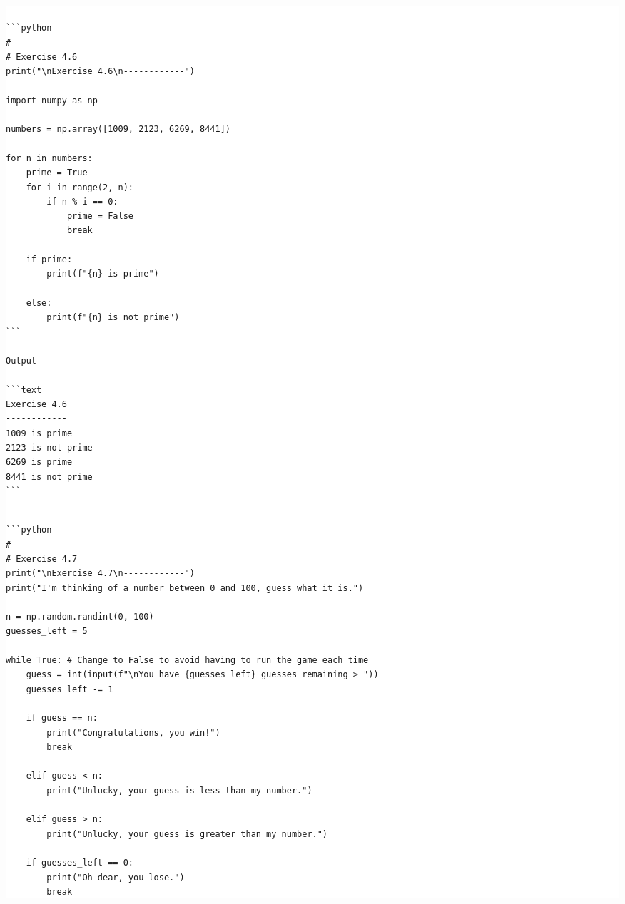 ````{solution} python-loop-control-ex1

```python
# -----------------------------------------------------------------------------
# Exercise 4.6
print("\nExercise 4.6\n------------")

import numpy as np

numbers = np.array([1009, 2123, 6269, 8441])

for n in numbers:
    prime = True
    for i in range(2, n):
        if n % i == 0:
            prime = False
            break
    
    if prime:
        print(f"{n} is prime")

    else:
        print(f"{n} is not prime")
```

Output

```text
Exercise 4.6
------------
1009 is prime
2123 is not prime
6269 is prime
8441 is not prime
```

````

````{solution} python-loop-control-ex2

```python
# -----------------------------------------------------------------------------
# Exercise 4.7
print("\nExercise 4.7\n------------")
print("I'm thinking of a number between 0 and 100, guess what it is.")

n = np.random.randint(0, 100)
guesses_left = 5

while True: # Change to False to avoid having to run the game each time
    guess = int(input(f"\nYou have {guesses_left} guesses remaining > "))
    guesses_left -= 1
    
    if guess == n:
        print("Congratulations, you win!")
        break
    
    elif guess < n:
        print("Unlucky, your guess is less than my number.")
        
    elif guess > n:
        print("Unlucky, your guess is greater than my number.")
        
    if guesses_left == 0:
        print("Oh dear, you lose.")
        break
````